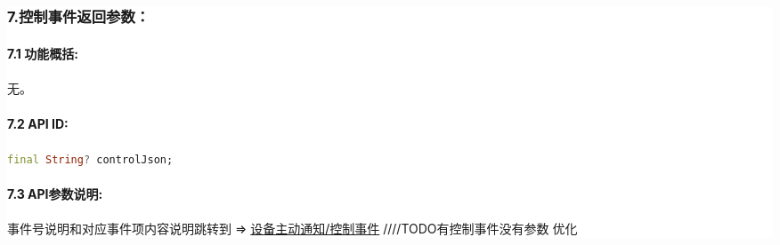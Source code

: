 

### 7.控制事件返回参数：

#### 7.1 功能概括:

无。

#### 7.2 API ID:

````dart
final String? controlJson;
````

#### 7.3 API参数说明:

事件号说明和对应事件项内容说明跳转到 => [设备主动通知/控制事件](BaseProtocolEvtExecDoc/IDODeviceControlEvt/IDODeviceControlEvtIntroduction.md) ////TODO有控制事件没有参数 优化



